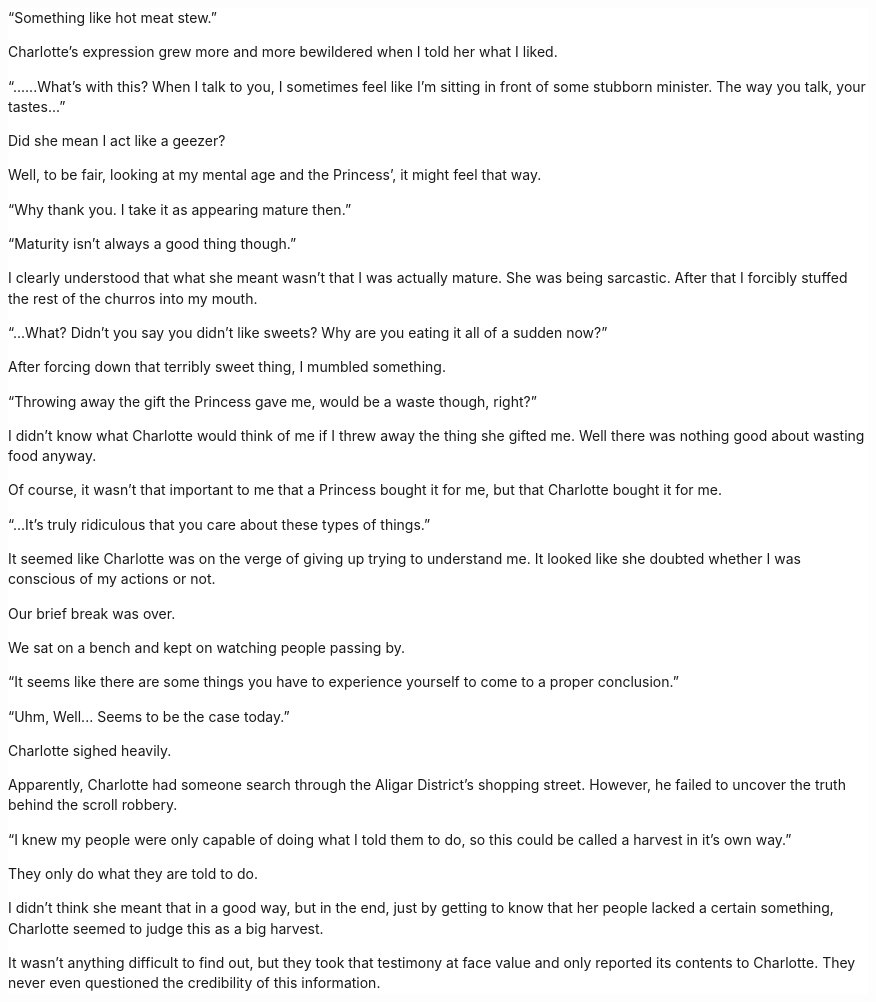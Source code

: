 “Something like hot meat stew.”

Charlotte’s expression grew more and more bewildered when I told her what I liked.

“......What’s with this? When I talk to you, I sometimes feel like I’m sitting in front of
some stubborn minister. The way you talk, your tastes...”

Did she mean I act like a geezer?

Well, to be fair, looking at my mental age and the Princess’, it might feel that way.

“Why thank you. I take it as appearing mature then.”

“Maturity isn’t always a good thing though.”

I clearly understood that what she meant wasn’t that I was actually mature. She was
being sarcastic. After that I forcibly stuffed the rest of the churros into my mouth.

“...What? Didn’t you say you didn’t like sweets? Why are you eating it all of a sudden
now?”

After forcing down that terribly sweet thing, I mumbled something.

“Throwing away the gift the Princess gave me, would be a waste though, right?”

I didn’t know what Charlotte would think of me if I threw away the thing she gifted
me. Well there was nothing good about wasting food anyway.

Of course, it wasn’t that important to me that a Princess bought it for me, but that
Charlotte bought it for me.

“...It’s truly ridiculous that you care about these types of things.”

It seemed like Charlotte was on the verge of giving up trying to understand me. It
looked like she doubted whether I was conscious of my actions or not.

Our brief break was over.

We sat on a bench and kept on watching people passing by.

“It seems like there are some things you have to experience yourself to come to a
proper conclusion.”

“Uhm, Well... Seems to be the case today.”

Charlotte sighed heavily.

Apparently, Charlotte had someone search through the Aligar District’s shopping
street. However, he failed to uncover the truth behind the scroll robbery.

“I knew my people were only capable of doing what I told them to do, so this could
be called a harvest in it’s own way.”

They only do what they are told to do.

I didn’t think she meant that in a good way, but in the end, just by getting to know
that her people lacked a certain something, Charlotte seemed to judge this as a big
harvest.

It wasn’t anything difficult to find out, but they took that testimony at face value and
only reported its contents to Charlotte. They never even questioned the credibility of
this information.
